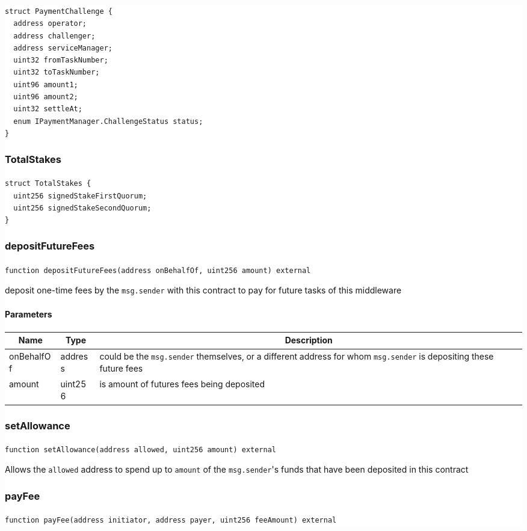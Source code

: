 ```solidity
struct PaymentChallenge {
  address operator;
  address challenger;
  address serviceManager;
  uint32 fromTaskNumber;
  uint32 toTaskNumber;
  uint96 amount1;
  uint96 amount2;
  uint32 settleAt;
  enum IPaymentManager.ChallengeStatus status;
}
```

### TotalStakes

```solidity
struct TotalStakes {
  uint256 signedStakeFirstQuorum;
  uint256 signedStakeSecondQuorum;
}
```

### depositFutureFees

```solidity
function depositFutureFees(address onBehalfOf, uint256 amount) external
```

deposit one-time fees by the `msg.sender` with this contract to pay for future tasks of this middleware

#### Parameters

| Name | Type | Description |
| ---- | ---- | ----------- |
| onBehalfOf | address | could be the `msg.sender` themselves, or a different address for whom `msg.sender` is depositing these future fees |
| amount | uint256 | is amount of futures fees being deposited |

### setAllowance

```solidity
function setAllowance(address allowed, uint256 amount) external
```

Allows the `allowed` address to spend up to `amount` of the `msg.sender`'s funds that have been deposited in this contract

### payFee

```solidity
function payFee(address initiator, address payer, uint256 feeAmount) external
```
